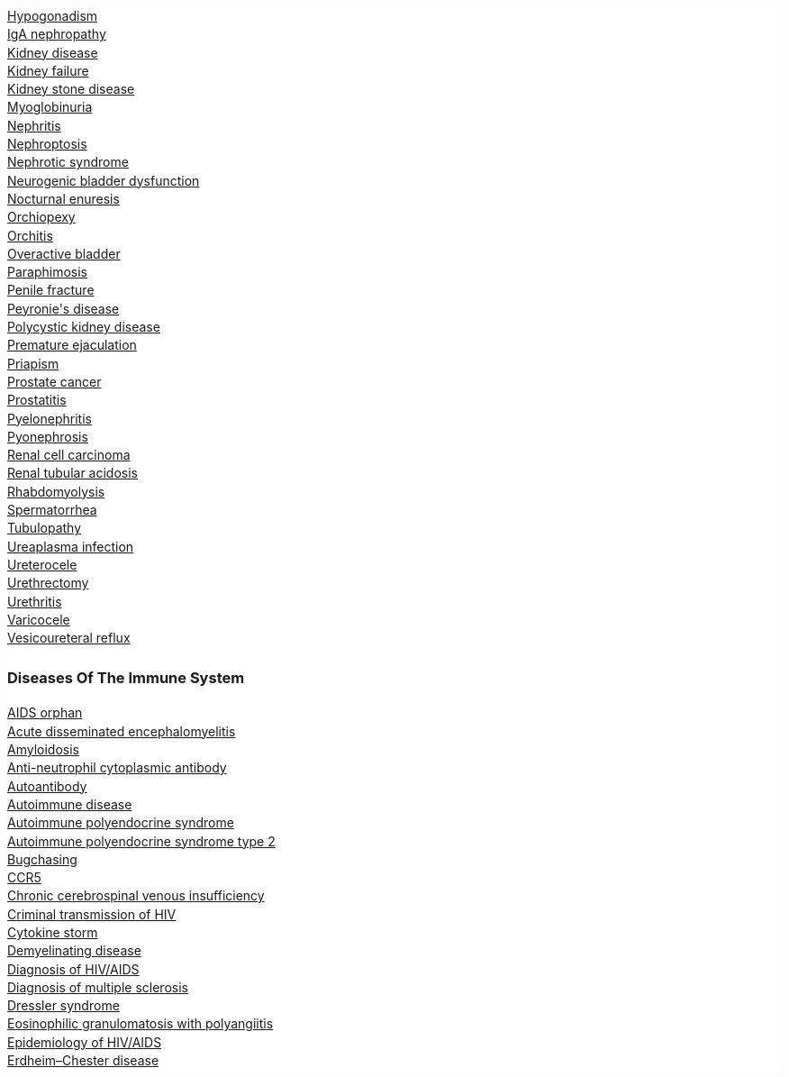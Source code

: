 [Hypogonadism](https://en.wikipedia.org/wiki/Hypogonadism)<br>
[IgA nephropathy](https://en.wikipedia.org/wiki/IgA_nephropathy)<br>
[Kidney disease](https://en.wikipedia.org/wiki/Kidney_disease)<br>
[Kidney failure](https://en.wikipedia.org/wiki/Kidney_failure)<br>
[Kidney stone disease](https://en.wikipedia.org/wiki/Kidney_stone_disease)<br>
[Myoglobinuria](https://en.wikipedia.org/wiki/Myoglobinuria)<br>
[Nephritis](https://en.wikipedia.org/wiki/Nephritis)<br>
[Nephroptosis](https://en.wikipedia.org/wiki/Nephroptosis)<br>
[Nephrotic syndrome](https://en.wikipedia.org/wiki/Nephrotic_syndrome)<br>
[Neurogenic bladder dysfunction](https://en.wikipedia.org/wiki/Neurogenic_bladder_dysfunction)<br>
[Nocturnal enuresis](https://en.wikipedia.org/wiki/Nocturnal_enuresis)<br>
[Orchiopexy](https://en.wikipedia.org/wiki/Orchiopexy)<br>
[Orchitis](https://en.wikipedia.org/wiki/Orchitis)<br>
[Overactive bladder](https://en.wikipedia.org/wiki/Overactive_bladder)<br>
[Paraphimosis](https://en.wikipedia.org/wiki/Paraphimosis)<br>
[Penile fracture](https://en.wikipedia.org/wiki/Penile_fracture)<br>
[Peyronie's disease](https://en.wikipedia.org/wiki/Peyronie%27s_disease)<br>
[Polycystic kidney disease](https://en.wikipedia.org/wiki/Polycystic_kidney_disease)<br>
[Premature ejaculation](https://en.wikipedia.org/wiki/Premature_ejaculation)<br>
[Priapism](https://en.wikipedia.org/wiki/Priapism)<br>
[Prostate cancer](https://en.wikipedia.org/wiki/Prostate_cancer)<br>
[Prostatitis](https://en.wikipedia.org/wiki/Prostatitis)<br>
[Pyelonephritis](https://en.wikipedia.org/wiki/Pyelonephritis)<br>
[Pyonephrosis](https://en.wikipedia.org/wiki/Pyonephrosis)<br>
[Renal cell carcinoma](https://en.wikipedia.org/wiki/Renal_cell_carcinoma)<br>
[Renal tubular acidosis](https://en.wikipedia.org/wiki/Renal_tubular_acidosis)<br>
[Rhabdomyolysis](https://en.wikipedia.org/wiki/Rhabdomyolysis)<br>
[Spermatorrhea](https://en.wikipedia.org/wiki/Spermatorrhea)<br>
[Tubulopathy](https://en.wikipedia.org/wiki/Tubulopathy)<br>
[Ureaplasma infection](https://en.wikipedia.org/wiki/Ureaplasma_infection)<br>
[Ureterocele](https://en.wikipedia.org/wiki/Ureterocele)<br>
[Urethrectomy](https://en.wikipedia.org/wiki/Urethrectomy)<br>
[Urethritis](https://en.wikipedia.org/wiki/Urethritis)<br>
[Varicocele](https://en.wikipedia.org/wiki/Varicocele)<br>
[Vesicoureteral reflux](https://en.wikipedia.org/wiki/Vesicoureteral_reflux)<br>
### Diseases Of The Immune System
[AIDS orphan](https://en.wikipedia.org/wiki/AIDS_orphan)<br>
[Acute disseminated encephalomyelitis](https://en.wikipedia.org/wiki/Acute_disseminated_encephalomyelitis)<br>
[Amyloidosis](https://en.wikipedia.org/wiki/Amyloidosis)<br>
[Anti-neutrophil cytoplasmic antibody](https://en.wikipedia.org/wiki/Anti-neutrophil_cytoplasmic_antibody)<br>
[Autoantibody](https://en.wikipedia.org/wiki/Autoantibody)<br>
[Autoimmune disease](https://en.wikipedia.org/wiki/Autoimmune_disease)<br>
[Autoimmune polyendocrine syndrome](https://en.wikipedia.org/wiki/Autoimmune_polyendocrine_syndrome)<br>
[Autoimmune polyendocrine syndrome type 2](https://en.wikipedia.org/wiki/Autoimmune_polyendocrine_syndrome_type_2)<br>
[Bugchasing](https://en.wikipedia.org/wiki/Bugchasing)<br>
[CCR5](https://en.wikipedia.org/wiki/CCR5)<br>
[Chronic cerebrospinal venous insufficiency](https://en.wikipedia.org/wiki/Chronic_cerebrospinal_venous_insufficiency)<br>
[Criminal transmission of HIV](https://en.wikipedia.org/wiki/Criminal_transmission_of_HIV)<br>
[Cytokine storm](https://en.wikipedia.org/wiki/Cytokine_storm)<br>
[Demyelinating disease](https://en.wikipedia.org/wiki/Demyelinating_disease)<br>
[Diagnosis of HIV/AIDS](https://en.wikipedia.org/wiki/Diagnosis_of_HIV/AIDS)<br>
[Diagnosis of multiple sclerosis](https://en.wikipedia.org/wiki/Diagnosis_of_multiple_sclerosis)<br>
[Dressler syndrome](https://en.wikipedia.org/wiki/Dressler_syndrome)<br>
[Eosinophilic granulomatosis with polyangiitis](https://en.wikipedia.org/wiki/Eosinophilic_granulomatosis_with_polyangiitis)<br>
[Epidemiology of HIV/AIDS](https://en.wikipedia.org/wiki/Epidemiology_of_HIV/AIDS)<br>
[Erdheim–Chester disease](https://en.wikipedia.org/wiki/Erdheim%E2%80%93Chester_disease)<br>